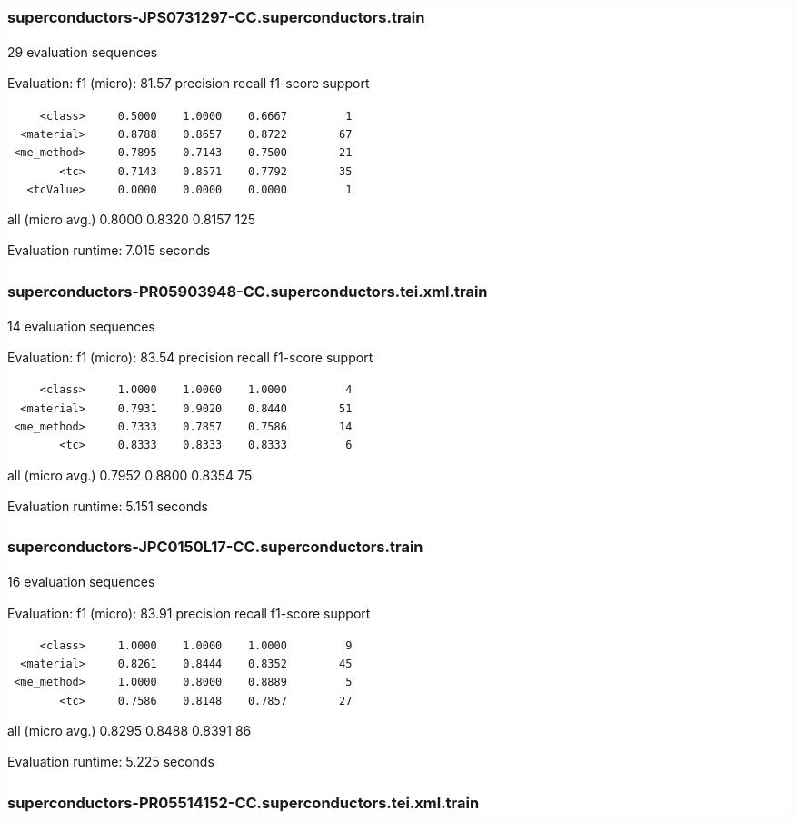 
### superconductors-JPS0731297-CC.superconductors.train

29 evaluation sequences

Evaluation:
	f1 (micro): 81.57
                  precision    recall  f1-score   support

         <class>     0.5000    1.0000    0.6667         1
      <material>     0.8788    0.8657    0.8722        67
     <me_method>     0.7895    0.7143    0.7500        21
            <tc>     0.7143    0.8571    0.7792        35
       <tcValue>     0.0000    0.0000    0.0000         1

all (micro avg.)     0.8000    0.8320    0.8157       125

Evaluation runtime: 7.015 seconds 


### superconductors-PR05903948-CC.superconductors.tei.xml.train

14 evaluation sequences

Evaluation:
	f1 (micro): 83.54
                  precision    recall  f1-score   support

         <class>     1.0000    1.0000    1.0000         4
      <material>     0.7931    0.9020    0.8440        51
     <me_method>     0.7333    0.7857    0.7586        14
            <tc>     0.8333    0.8333    0.8333         6

all (micro avg.)     0.7952    0.8800    0.8354        75

Evaluation runtime: 5.151 seconds 


### superconductors-JPC0150L17-CC.superconductors.train

16 evaluation sequences

Evaluation:
	f1 (micro): 83.91
                  precision    recall  f1-score   support

         <class>     1.0000    1.0000    1.0000         9
      <material>     0.8261    0.8444    0.8352        45
     <me_method>     1.0000    0.8000    0.8889         5
            <tc>     0.7586    0.8148    0.7857        27

all (micro avg.)     0.8295    0.8488    0.8391        86

Evaluation runtime: 5.225 seconds 


### superconductors-PR05514152-CC.superconductors.tei.xml.train
